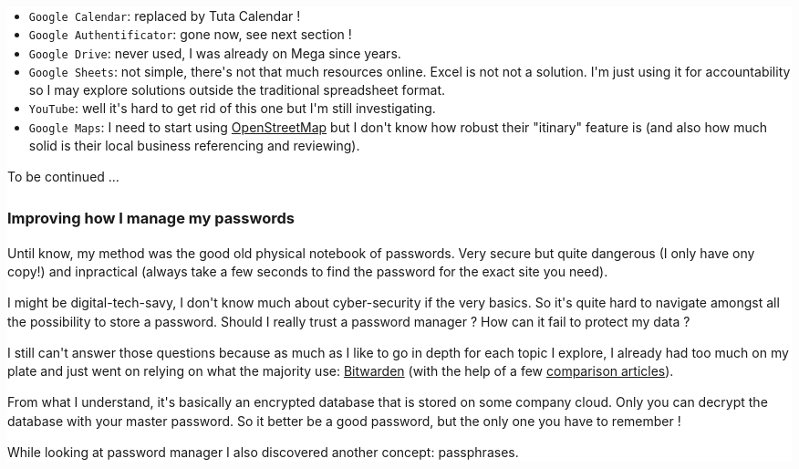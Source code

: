 - `Google Calendar`: replaced by Tuta Calendar !
- `Google Authentificator`: gone now, see next section !
- `Google Drive`: never used, I was already on Mega since years.
- `Google Sheets`: not simple, there's not that much resources online. Excel is not
  not a solution. I'm just using it for accountability so I may explore solutions
  outside the traditional spreadsheet format.
- `YouTube`: well it's hard to get rid of this one but I'm still investigating.
- `Google Maps`: I need to start using [OpenStreetMap](https://www.openstreetmap.org)
  but I don't know how robust their
  "itinary" feature is (and also how much solid is their local business referencing
  and reviewing).

To be continued ...

### Improving how I manage my passwords

Until know, my method was the good old physical notebook of passwords. Very secure
but quite dangerous (I only have ony copy!) and inpractical (always take a few seconds
to find the password for the exact site you need).

I might be digital-tech-savy, I don't know much about cyber-security if the very basics.
So it's quite hard to navigate amongst all the possibility to store a password. Should I
really trust a password manager ? How can it fail to protect my data ?

I still can't answer those questions because as much as I like to go in depth for each
topic I explore, I already had too much on my plate and just went on relying on
what the majority use: [Bitwarden](https://bitwarden.com/) (with the help of a few
[comparison articles](https://tuta.com/blog/best-password-manager)).

From what I understand, it's basically an encrypted database that is stored on some
company cloud. Only you can decrypt the database with your master password. So it better
be a good password, but the only one you have to remember !

While looking at password manager I also discovered another concept: passphrases.

<figure class="align-center">